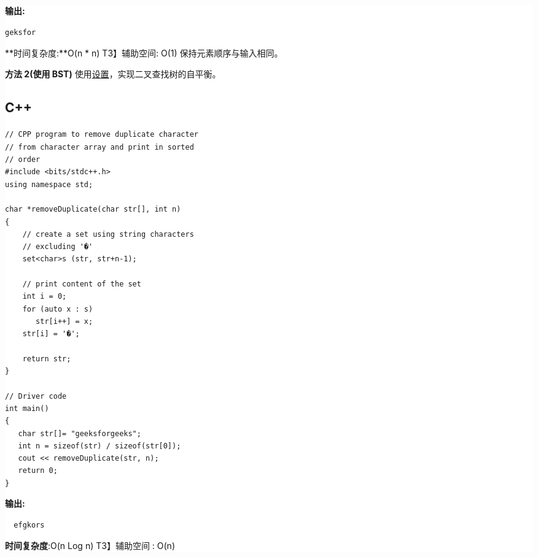 **输出:**

```
geksfor
```

**时间复杂度:**O(n * n)
T3】辅助空间: O(1)
保持元素顺序与输入相同。

**方法 2(使用 BST)**
使用[设置](https://www.geeksforgeeks.org/set-in-cpp-stl/)，实现二叉查找树的自平衡。

## C++

```
// CPP program to remove duplicate character
// from character array and print in sorted
// order
#include <bits/stdc++.h>
using namespace std;

char *removeDuplicate(char str[], int n)
{
    // create a set using string characters
    // excluding '�'
    set<char>s (str, str+n-1);

    // print content of the set
    int i = 0;
    for (auto x : s)
       str[i++] = x;
    str[i] = '�';

    return str;
}

// Driver code
int main()
{
   char str[]= "geeksforgeeks";
   int n = sizeof(str) / sizeof(str[0]);
   cout << removeDuplicate(str, n);
   return 0;
}
```

**输出:**

```
  efgkors
```

**时间复杂度**:O(n Log n)
T3】辅助空间 : O(n)
